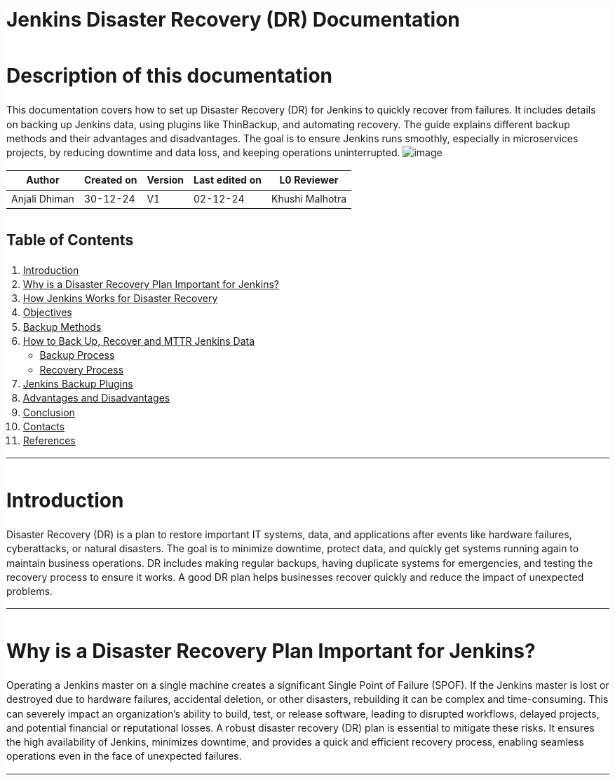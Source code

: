 # Jenkins Disaster Recovery (DR) Documentation
# Description of this documentation 
This documentation covers how to set up Disaster Recovery (DR) for Jenkins to quickly recover from failures. It includes details on backing up Jenkins data, using plugins like ThinBackup, and automating recovery. The guide explains different backup methods and their advantages and disadvantages. The goal is to ensure Jenkins runs smoothly, especially in microservices projects, by reducing downtime and data loss, and keeping operations uninterrupted.
![image](https://github.com/user-attachments/assets/f8b27799-42eb-4e21-915c-a6c7742815c5)

| **Author** | **Created on** | **Version** | **Last edited on** | **L0 Reviewer** |
|------------|----------------|-------------------|---------------------|----------|
| Anjali Dhiman  | 30-12-24      | V1  | 02-12-24           | Khushi Malhotra |

## Table of Contents
1. [Introduction](#introduction)
2. [Why is a Disaster Recovery Plan Important for Jenkins?](#why-is-a-disaster-recovery-plan-important-for-jenkins)
3. [How Jenkins Works for Disaster Recovery](#how-jenkins-works-for-disaster-recovery)
4. [Objectives](#objectives)
5. [Backup Methods](#backup-methods)
6. [How to Back Up, Recover and MTTR Jenkins Data](#how-to-back-up-recover-and-mttr-jenkins-data)
    - [Backup Process](#backup-process)
    - [Recovery Process](#recovery-process)
7. [Jenkins Backup Plugins](#jenkins-backup-plugins)
8. [Advantages and Disadvantages](#advantages-and-disadvantages)
9. [Conclusion](#conclusion)
10. [Contacts](#contacts)
11. [References](#references)

---
# Introduction
Disaster Recovery (DR) is a plan to restore important IT systems, data, and applications after events like hardware failures, cyberattacks, or natural disasters. The goal is to minimize downtime, protect data, and quickly get systems running again to maintain business operations. DR includes making regular backups, having duplicate systems for emergencies, and testing the recovery process to ensure it works. A good DR plan helps businesses recover quickly and reduce the impact of unexpected problems.

---

# Why is a Disaster Recovery Plan Important for Jenkins?

Operating a Jenkins master on a single machine creates a significant Single Point of Failure (SPOF). If the Jenkins master is lost or destroyed due to hardware failures, accidental deletion, or other disasters, rebuilding it can be complex and time-consuming. This can severely impact an organization’s ability to build, test, or release software, leading to disrupted workflows, delayed projects, and potential financial or reputational losses. A robust disaster recovery (DR) plan is essential to mitigate these risks. It ensures the high availability of Jenkins, minimizes downtime, and provides a quick and efficient recovery process, enabling seamless operations even in the face of unexpected failures.

---